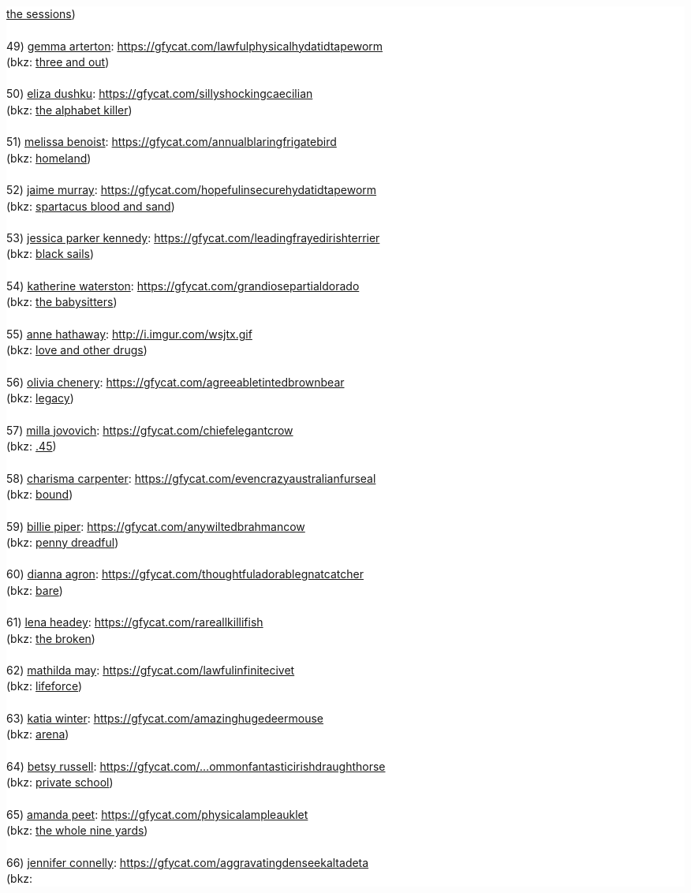<a class="b" href="/?q=the+sessions">the sessions</a>)<br/><br/>49) <a class="b" href="/?q=gemma+arterton">gemma arterton</a>: <a rel="nofollow" class="url" target="_blank" href="https://gfycat.com/LawfulPhysicalHydatidtapeworm" title="https://gfycat.com/LawfulPhysicalHydatidtapeworm">https://gfycat.com/lawfulphysicalhydatidtapeworm</a><br/>(bkz: <a class="b" href="/?q=three+and+out">three and out</a>)<br/><br/>50) <a class="b" href="/?q=eliza+dushku">eliza dushku</a>: <a rel="nofollow" class="url" target="_blank" href="https://gfycat.com/SillyShockingCaecilian" title="https://gfycat.com/SillyShockingCaecilian">https://gfycat.com/sillyshockingcaecilian</a><br/>(bkz: <a class="b" href="/?q=the+alphabet+killer">the alphabet killer</a>)<br/><br/>51) <a class="b" href="/?q=melissa+benoist">melissa benoist</a>: <a rel="nofollow" class="url" target="_blank" href="https://gfycat.com/AnnualBlaringFrigatebird" title="https://gfycat.com/AnnualBlaringFrigatebird">https://gfycat.com/annualblaringfrigatebird</a><br/>(bkz: <a class="b" href="/?q=homeland">homeland</a>)<br/><br/>52) <a class="b" href="/?q=jaime+murray">jaime murray</a>: <a rel="nofollow" class="url" target="_blank" href="https://gfycat.com/HopefulInsecureHydatidtapeworm" title="https://gfycat.com/HopefulInsecureHydatidtapeworm">https://gfycat.com/hopefulinsecurehydatidtapeworm</a><br/>(bkz: <a class="b" href="/?q=spartacus+blood+and+sand">spartacus blood and sand</a>)<br/><br/>53) <a class="b" href="/?q=jessica+parker+kennedy">jessica parker kennedy</a>: <a rel="nofollow" class="url" target="_blank" href="https://gfycat.com/LeadingFrayedIrishterrier" title="https://gfycat.com/LeadingFrayedIrishterrier">https://gfycat.com/leadingfrayedirishterrier</a><br/>(bkz: <a class="b" href="/?q=black+sails">black sails</a>)<br/><br/>54) <a class="b" href="/?q=katherine+waterston">katherine waterston</a>: <a rel="nofollow" class="url" target="_blank" href="https://gfycat.com/GrandiosePartialDorado" title="https://gfycat.com/GrandiosePartialDorado">https://gfycat.com/grandiosepartialdorado</a><br/>(bkz: <a class="b" href="/?q=the+babysitters">the babysitters</a>)<br/><br/>55) <a class="b" href="/?q=anne+hathaway">anne hathaway</a>: <a rel="nofollow" class="url" target="_blank" href="http://i.imgur.com/WSjtX.gif" title="http://i.imgur.com/WSjtX.gif">http://i.imgur.com/wsjtx.gif</a><br/>(bkz: <a class="b" href="/?q=love+and+other+drugs">love and other drugs</a>)<br/><br/>56) <a class="b" href="/?q=olivia+chenery">olivia chenery</a>: <a rel="nofollow" class="url" target="_blank" href="https://gfycat.com/AgreeableTintedBrownbear" title="https://gfycat.com/AgreeableTintedBrownbear">https://gfycat.com/agreeabletintedbrownbear</a><br/>(bkz: <a class="b" href="/?q=legacy">legacy</a>)<br/><br/>57) <a class="b" href="/?q=milla+jovovich">milla jovovich</a>: <a rel="nofollow" class="url" target="_blank" href="https://gfycat.com/ChiefElegantCrow" title="https://gfycat.com/ChiefElegantCrow">https://gfycat.com/chiefelegantcrow</a><br/>(bkz: <a class="b" href="/?q=.45">.45</a>)<br/><br/>58) <a class="b" href="/?q=charisma+carpenter">charisma carpenter</a>: <a rel="nofollow" class="url" target="_blank" href="https://gfycat.com/EvenCrazyAustralianfurseal" title="https://gfycat.com/EvenCrazyAustralianfurseal">https://gfycat.com/evencrazyaustralianfurseal</a><br/>(bkz: <a class="b" href="/?q=bound">bound</a>)<br/><br/>59) <a class="b" href="/?q=billie+piper">billie piper</a>: <a rel="nofollow" class="url" target="_blank" href="https://gfycat.com/AnyWiltedBrahmancow" title="https://gfycat.com/AnyWiltedBrahmancow">https://gfycat.com/anywiltedbrahmancow</a><br/>(bkz: <a class="b" href="/?q=penny+dreadful">penny dreadful</a>)<br/><br/>60) <a class="b" href="/?q=dianna+agron">dianna agron</a>: <a rel="nofollow" class="url" target="_blank" href="https://gfycat.com/ThoughtfulAdorableGnatcatcher" title="https://gfycat.com/ThoughtfulAdorableGnatcatcher">https://gfycat.com/thoughtfuladorablegnatcatcher</a><br/>(bkz: <a class="b" href="/?q=bare">bare</a>)<br/><br/>61) <a class="b" href="/?q=lena+headey">lena headey</a>: <a rel="nofollow" class="url" target="_blank" href="https://gfycat.com/RareAllKillifish" title="https://gfycat.com/RareAllKillifish">https://gfycat.com/rareallkillifish</a><br/>(bkz: <a class="b" href="/?q=the+broken">the broken</a>)<br/><br/>62) <a class="b" href="/?q=mathilda+may">mathilda may</a>: <a rel="nofollow" class="url" target="_blank" href="https://gfycat.com/LawfulInfiniteCivet" title="https://gfycat.com/LawfulInfiniteCivet">https://gfycat.com/lawfulinfinitecivet</a><br/>(bkz: <a class="b" href="/?q=lifeforce">lifeforce</a>)<br/><br/>63) <a class="b" href="/?q=katia+winter">katia winter</a>: <a rel="nofollow" class="url" target="_blank" href="https://gfycat.com/AmazingHugeDeermouse" title="https://gfycat.com/AmazingHugeDeermouse">https://gfycat.com/amazinghugedeermouse</a><br/>(bkz: <a class="b" href="/?q=arena">arena</a>)<br/><br/>64) <a class="b" href="/?q=betsy+russell">betsy russell</a>: <a rel="nofollow" class="url" target="_blank" href="https://gfycat.com/CommonFantasticIrishdraughthorse" title="https://gfycat.com/CommonFantasticIrishdraughthorse">https://gfycat.com/…ommonfantasticirishdraughthorse</a><br/>(bkz: <a class="b" href="/?q=private+school">private school</a>)<br/><br/>65) <a class="b" href="/?q=amanda+peet">amanda peet</a>: <a rel="nofollow" class="url" target="_blank" href="https://gfycat.com/PhysicalAmpleAuklet" title="https://gfycat.com/PhysicalAmpleAuklet">https://gfycat.com/physicalampleauklet</a><br/>(bkz: <a class="b" href="/?q=the+whole+nine+yards">the whole nine yards</a>)<br/><br/>66) <a class="b" href="/?q=jennifer+connelly">jennifer connelly</a>: <a rel="nofollow" class="url" target="_blank" href="https://gfycat.com/AggravatingDenseEkaltadeta" title="https://gfycat.com/AggravatingDenseEkaltadeta">https://gfycat.com/aggravatingdenseekaltadeta</a><br/>(bkz: